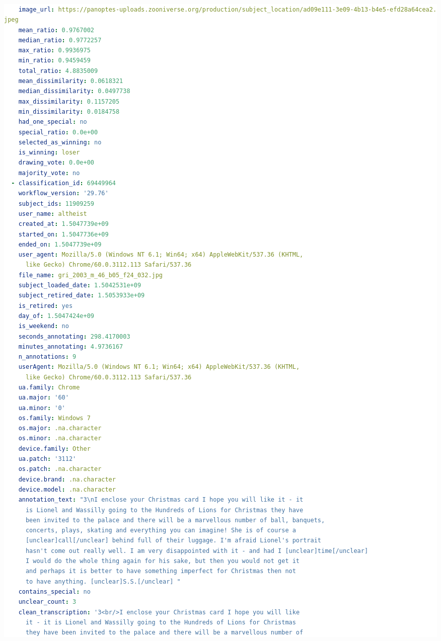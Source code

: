 ```yaml
    image_url: https://panoptes-uploads.zooniverse.org/production/subject_location/ad09e111-3e09-4b13-b4e5-efd28a64cea2.jpeg
    mean_ratio: 0.9767002
    median_ratio: 0.9772257
    max_ratio: 0.9936975
    min_ratio: 0.9459459
    total_ratio: 4.8835009
    mean_dissimilarity: 0.0618321
    median_dissimilarity: 0.0497738
    max_dissimilarity: 0.1157205
    min_dissimilarity: 0.0184758
    had_one_special: no
    special_ratio: 0.0e+00
    selected_as_winning: no
    is_winning: loser
    drawing_vote: 0.0e+00
    majority_vote: no
  - classification_id: 69449964
    workflow_version: '29.76'
    subject_ids: 11909259
    user_name: altheist
    created_at: 1.5047739e+09
    started_on: 1.5047736e+09
    ended_on: 1.5047739e+09
    user_agent: Mozilla/5.0 (Windows NT 6.1; Win64; x64) AppleWebKit/537.36 (KHTML,
      like Gecko) Chrome/60.0.3112.113 Safari/537.36
    file_name: gri_2003_m_46_b05_f24_032.jpg
    subject_loaded_date: 1.5042531e+09
    subject_retired_date: 1.5053933e+09
    is_retired: yes
    day_of: 1.5047424e+09
    is_weekend: no
    seconds_annotating: 298.4170003
    minutes_annotating: 4.9736167
    n_annotations: 9
    userAgent: Mozilla/5.0 (Windows NT 6.1; Win64; x64) AppleWebKit/537.36 (KHTML,
      like Gecko) Chrome/60.0.3112.113 Safari/537.36
    ua.family: Chrome
    ua.major: '60'
    ua.minor: '0'
    os.family: Windows 7
    os.major: .na.character
    os.minor: .na.character
    device.family: Other
    ua.patch: '3112'
    os.patch: .na.character
    device.brand: .na.character
    device.model: .na.character
    annotation_text: "3\nI enclose your Christmas card I hope you will like it - it
      is Lionel and Wassilly going to the Hundreds of Lions for Christmas they have
      been invited to the palace and there will be a marvellous number of ball, banquets,
      concerts, plays, skating and everything you can imagine! She is of course a
      [unclear]call[/unclear] behind full of their luggage. I'm afraid Lionel's portrait
      hasn't come out really well. I am very disappointed with it - and had I [unclear]time[/unclear]
      I would do the whole thing again for his sake, but then you would not get it
      and perhaps it is better to have something imperfect for Christmas then not
      to have anything. [unclear]S.S.[/unclear] "
    contains_special: no
    unclear_count: 3
    clean_transcription: '3<br/>I enclose your Christmas card I hope you will like
      it - it is Lionel and Wassilly going to the Hundreds of Lions for Christmas
      they have been invited to the palace and there will be a marvellous number of
```